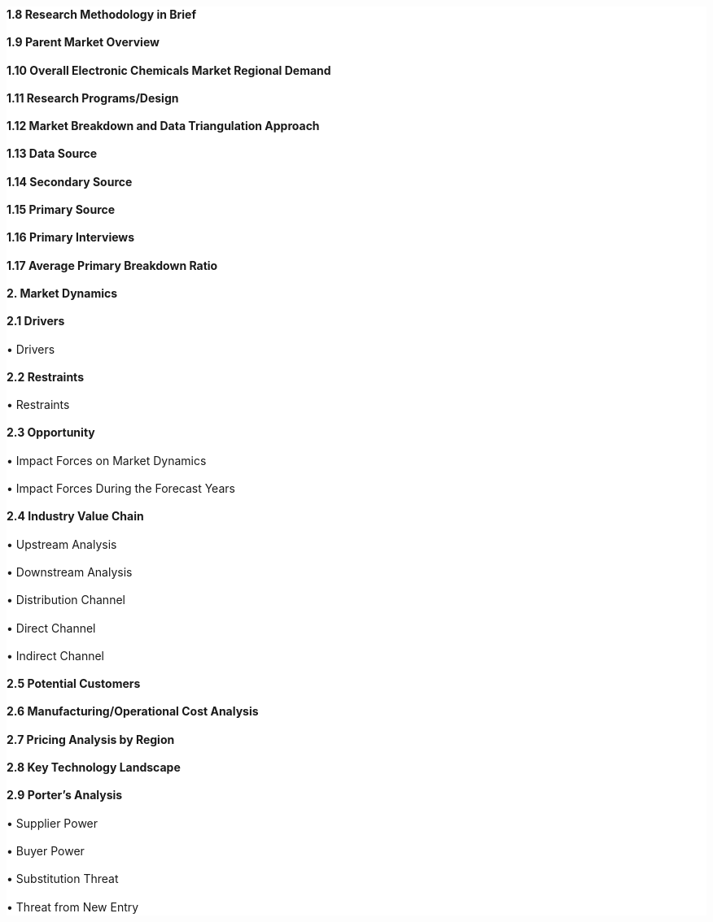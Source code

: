 <strong>1.8 Research Methodology in Brief</strong>

<strong>1.9 Parent Market Overview</strong>

<strong>1.10 Overall Electronic Chemicals Market Regional Demand</strong>

<strong>1.11 Research Programs/Design</strong>

<strong>1.12 Market Breakdown and Data Triangulation Approach</strong>

<strong>1.13 Data Source</strong>

<strong>1.14 Secondary Source</strong>

<strong>1.15 Primary Source</strong>

<strong>1.16 Primary Interviews</strong>

<strong>1.17 Average Primary Breakdown Ratio</strong>

<strong>2. Market Dynamics</strong>

<strong>2.1 Drivers</strong>

• Drivers

<strong>2.2 Restraints</strong>

• Restraints

<strong>2.3 Opportunity</strong>

• Impact Forces on Market Dynamics

• Impact Forces During the Forecast Years

<strong>2.4 Industry Value Chain</strong>

• Upstream Analysis

• Downstream Analysis

• Distribution Channel

• Direct Channel

• Indirect Channel

<strong>2.5 Potential Customers</strong>

<strong>2.6 Manufacturing/Operational Cost Analysis</strong>

<strong>2.7 Pricing Analysis by Region</strong>

<strong>2.8 Key Technology Landscape</strong>

<strong>2.9 Porter’s Analysis</strong>

• Supplier Power

• Buyer Power

• Substitution Threat

• Threat from New Entry
